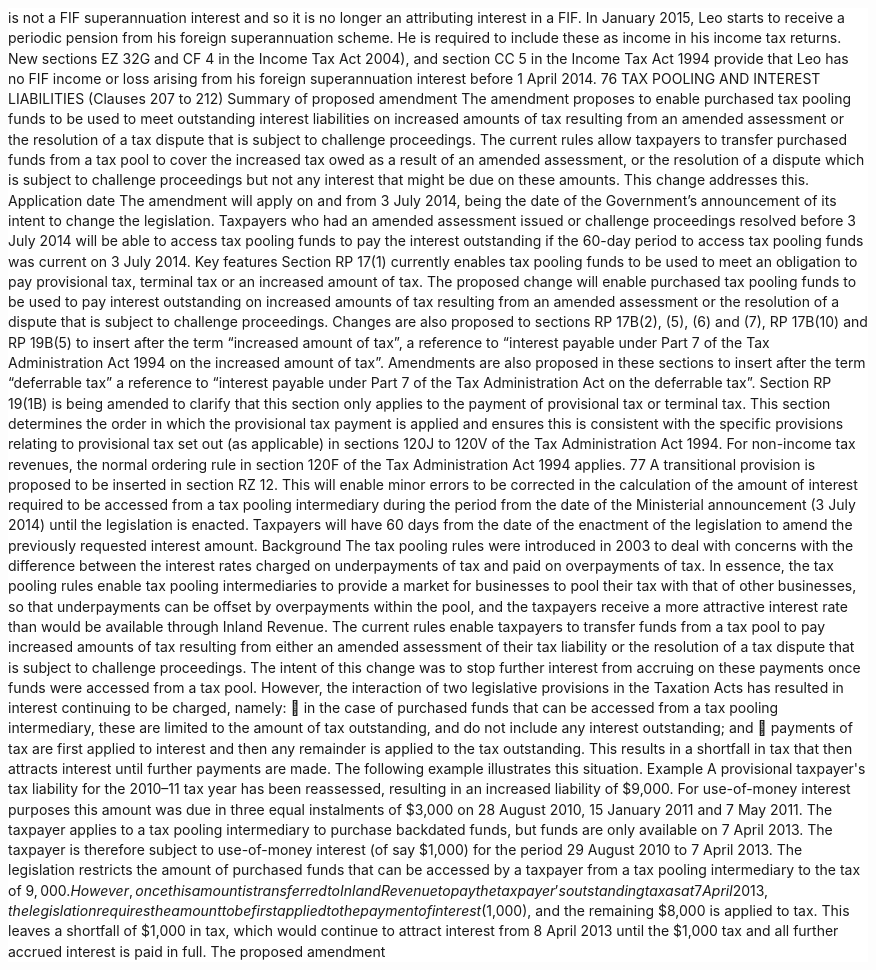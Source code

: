 is not a FIF superannuation interest and so it is no longer an attributing interest in a FIF. In January 2015, Leo starts to receive a periodic pension from his foreign superannuation scheme. He is required to include these as income in his income tax returns. New sections EZ 32G and CF 4 in the Income Tax Act 2004), and section CC 5 in the Income Tax Act 1994 provide that Leo has no FIF income or loss arising from his foreign superannuation interest before 1 April 2014. 76 TAX POOLING AND INTEREST LIABILITIES (Clauses 207 to 212) Summary of proposed amendment The amendment proposes to enable purchased tax pooling funds to be used to meet outstanding interest liabilities on increased amounts of tax resulting from an amended assessment or the resolution of a tax dispute that is subject to challenge proceedings. The current rules allow taxpayers to transfer purchased funds from a tax pool to cover the increased tax owed as a result of an amended assessment, or the resolution of a dispute which is subject to challenge proceedings but not any interest that might be due on these amounts. This change addresses this. Application date The amendment will apply on and from 3 July 2014, being the date of the Government’s announcement of its intent to change the legislation. Taxpayers who had an amended assessment issued or challenge proceedings resolved before 3 July 2014 will be able to access tax pooling funds to pay the interest outstanding if the 60-day period to access tax pooling funds was current on 3 July 2014. Key features Section RP 17(1) currently enables tax pooling funds to be used to meet an obligation to pay provisional tax, terminal tax or an increased amount of tax. The proposed change will enable purchased tax pooling funds to be used to pay interest outstanding on increased amounts of tax resulting from an amended assessment or the resolution of a dispute that is subject to challenge proceedings. Changes are also proposed to sections RP 17B(2), (5), (6) and (7), RP 17B(10) and RP 19B(5) to insert after the term “increased amount of tax”, a reference to “interest payable under Part 7 of the Tax Administration Act 1994 on the increased amount of tax”. Amendments are also proposed in these sections to insert after the term “deferrable tax” a reference to “interest payable under Part 7 of the Tax Administration Act on the deferrable tax”. Section RP 19(1B) is being amended to clarify that this section only applies to the payment of provisional tax or terminal tax. This section determines the order in which the provisional tax payment is applied and ensures this is consistent with the specific provisions relating to provisional tax set out (as applicable) in sections 120J to 120V of the Tax Administration Act 1994. For non-income tax revenues, the normal ordering rule in section 120F of the Tax Administration Act 1994 applies. 77 A transitional provision is proposed to be inserted in section RZ 12. This will enable minor errors to be corrected in the calculation of the amount of interest required to be accessed from a tax pooling intermediary during the period from the date of the Ministerial announcement (3 July 2014) until the legislation is enacted. Taxpayers will have 60 days from the date of the enactment of the legislation to amend the previously requested interest amount. Background The tax pooling rules were introduced in 2003 to deal with concerns with the difference between the interest rates charged on underpayments of tax and paid on overpayments of tax. In essence, the tax pooling rules enable tax pooling intermediaries to provide a market for businesses to pool their tax with that of other businesses, so that underpayments can be offset by overpayments within the pool, and the taxpayers receive a more attractive interest rate than would be available through Inland Revenue. The current rules enable taxpayers to transfer funds from a tax pool to pay increased amounts of tax resulting from either an amended assessment of their tax liability or the resolution of a tax dispute that is subject to challenge proceedings. The intent of this change was to stop further interest from accruing on these payments once funds were accessed from a tax pool. However, the interaction of two legislative provisions in the Taxation Acts has resulted in interest continuing to be charged, namely:  in the case of purchased funds that can be accessed from a tax pooling intermediary, these are limited to the amount of tax outstanding, and do not include any interest outstanding; and  payments of tax are first applied to interest and then any remainder is applied to the tax outstanding. This results in a shortfall in tax that then attracts interest until further payments are made. The following example illustrates this situation. Example A provisional taxpayer's tax liability for the 2010–11 tax year has been reassessed, resulting in an increased liability of $9,000. For use-of-money interest purposes this amount was due in three equal instalments of $3,000 on 28 August 2010, 15 January 2011 and 7 May 2011. The taxpayer applies to a tax pooling intermediary to purchase backdated funds, but funds are only available on 7 April 2013. The taxpayer is therefore subject to use-of-money interest (of say $1,000) for the period 29 August 2010 to 7 April 2013. The legislation restricts the amount of purchased funds that can be accessed by a taxpayer from a tax pooling intermediary to the tax of $9,000. However, once this amount is transferred to Inland Revenue to pay the taxpayer's outstanding tax as at 7 April 2013, the legislation requires the amount to be first applied to the payment of interest ($1,000), and the remaining $8,000 is applied to tax. This leaves a shortfall of $1,000 in tax, which would continue to attract interest from 8 April 2013 until the $1,000 tax and all further accrued interest is paid in full. The proposed amendment
